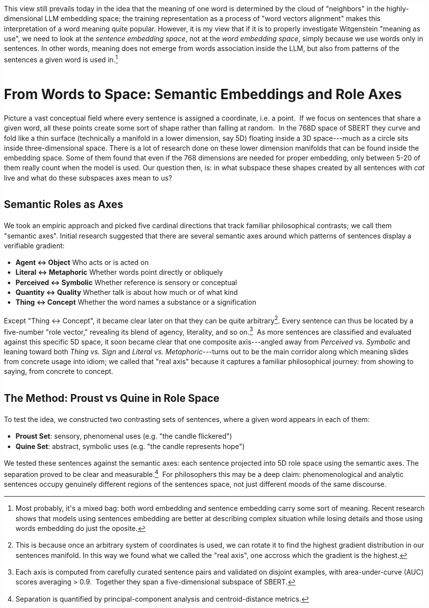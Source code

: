 This view still prevails today in the idea that the meaning of one word is determined by the cloud of "neighbors" in the highly-dimensional LLM embedding space; the training representation as a process of "word vectors alignment" makes this interpretation of a word meaning quite popular. However, it is my view that if it is to properly investigate Witgenstein "meaning as use", we need to look at the *sentence embedding space*, not at the *word embedding space*, simply because we use words only in sentences. In other words, meaning does not emerge from words association inside the LLM, but also from patterns of the sentences a given word is used in.[^11]

# From Words to Space: Semantic Embeddings and Role Axes

Picture a vast conceptual field where every sentence is assigned a coordinate, i.e. a point.  If we focus on sentences that share a given word, all these points create some sort of shape rather than falling at random.  In the 768D space of SBERT they curve and fold like a thin surface (technically a manifold in a lower dimension, say 5D) floating inside a 3D space---much as a circle sits inside three-dimensional space. There is a lot of research done on these lower dimension manifolds that can be found inside the embedding space. Some of them found that even if the 768 dimensions are needed for proper embedding, only between 5-20 of them really count when the model is used. Our question then, is: in what subspace these shapes created by all sentences with *cat* live and what do these subspaces axes mean to us?

## Semantic Roles as Axes

We took an empiric approach and picked five cardinal directions that track familiar philosophical contrasts; we call them "semantic axes". Initial research suggested that there are several semantic axes around which patterns of sentences display a verifiable gradient:

- **Agent ↔ Object** Who acts or is acted on
- **Literal ↔ Metaphoric** Whether words point directly or obliquely
- **Perceived ↔ Symbolic** Whether reference is sensory or conceptual
- **Quantity ↔ Quality** Whether talk is about how much or of what kind
- **Thing ↔ Concept** Whether the word names a substance or a signification

Except "Thing ↔ Concept", it became clear later on that they can be quite arbitrary[^12]. Every sentence can thus be located by a five-number "role vector," revealing its blend of agency, literality, and so on.[^13]  As more sentences are classified and evaluated against this specific 5D space, it soon became clear that one composite axis---angled away from *Perceived vs. Symbolic* and leaning toward both *Thing vs. Sign* and *Literal vs. Metaphoric*---turns out to be the main corridor along which meaning slides from concrete usage into idiom; we called that "real axis" because it captures a familiar philosophical journey: from showing to saying, from concrete to concept.

## The Method: Proust vs Quine in Role Space

To test the idea, we constructed two contrasting sets of sentences, where a given word appears in each of them:

- **Proust Set**: sensory, phenomenal uses (e.g. "the candle flickered")
- **Quine Set**: abstract, symbolic uses (e.g. "the candle represents hope")

We tested these sentences against the semantic axes: each sentence projected into 5D role space using the semantic axes. The separation proved to be clear and measurable.[^14]  For philosophers this may be a deep claim: phenomenological and analytic sentences occupy genuinely different regions of the sentences space, not just different moods of the same discourse.


[^1]: We chose to move technical details to footnotes to allow for philosophical focus. Technically, we use sentence embeddings from a transformer language model to represent each sentence as a point in a high-dimensional space. We then project these points onto conceptual axes (e.g., literal/metaphoric) constructed from contrastive examples, reducing the data to a 5-dimensional semantic role space. Within this space, we observe consistent geometric patterns: literal uses of a word tend to cluster densely, while figurative uses spread out more diffusely. This allows us to model meaning not as a static label, but as a distributional topology grounded in actual use.
[^2]: It is true that 'the elephantine pattern' of Ella's propositional attitudes employed by Dennett makes a point but also risks confusing the reader: it is not the visual pattern that matters, just the fact that two different sets of points, that do not totally overlap, make the same pattern.
[^3]: Among others: Hollich GJ, Hirsh-Pasek K, Golinkoff RM, et al. Breaking the language barrier: an emergentist coalition model for the origins of word learning. *Monogr Soc Res Child Dev*. 2000;65(3):i-123, (Seidl, Indarjit, and Borovsky 2024), (Pruden et al. 2006)
[^4]: It is clear that a LLM like BERT acquires language not from embodied experience but by training on large corpuses of text. But, however different, the LLM builds its internal patterns on sentences we *really* use, utter, write etc. The "object-word" we introduced first in the abstract is far more than a theoretical device, but its relation to how language develops is beyond the scope of this essay. For our purposes, it is to be taken simply as the *phenomenological* side of any word.
[^5]: Of course, language is much more complicated, including concepts with no real-world existence, like mathematical concepts (like *matrix*, *vector*, *function* we'll discuss briefly later on), verbs, indexicals, prepositions and so on. But for the purposes of this essay, which are to investigate patterns and not to create a full blown theory about how laguage works in LLMs, sticking with words denoting *real objects* suffice.
[^6]: The origin of this notation comes from the first set of sentences we used to make the difference between sentences where words are used in the literal, concrete, phenomenological sense, which we called "Proust set" and the idiomatic set which we called "Quine set".
[^7]: A projection from a 348D space into a 2D space (our screen), however complicated may sound, it is easy to understand as a process which preserves every point neighborhood: all points adjacent in the 348D space stay adjacent in the 2D space. This answers a central requirement in topological transformation and ensure that at least some of the features of the distribution are preserved in the visualization. Of course, in any projection features are lost, but the point is not to preserve all of them but to observe those they do.
[^8]: Further analysis showed that propositions which can be taken as the definitions of the word form another cluster, close to the P-rod. They do not overlap with them, spreading inside the Q-cap, possibly because definitions are conceptual by their definition (pun intended). However, in terms of compressibility, both the P-rod and the definitions cluster are very effective compressions, they "encode" most of the possible sentences with a word to a bunch of them.
[^9]: As with the "object-word" used as a label for patterns of sensations, the "concept-word" is a label for *patterns of sentences use* with said word. The discussion exceeds the bounds of this essay, but, again, this is not a simple theoretical device but a model which directly corelates meaning with use, employing real data from SBERT.
[^10]: We note later on, "attractor" here is a metaphorical and not a technical term.
[^11]: Most probably, it's a mixed bag: both word embedding and sentence embedding carry some sort of meaning. Recent research shows that models using sentences embedding are better at describing complex situation while losing details and those using words embedding do just the oposite.
[^12]: This is because once an arbitrary system of coordinates is used, we can rotate it to find the highest gradient distribution in our sentences manifold. In this way we found what we called the "real axis", one accross which the gradient is the highest.
[^13]: Each axis is computed from carefully curated sentence pairs and validated on disjoint examples, with area-under-curve (AUC) scores averaging \> 0.9.  Together they span a five-dimensional subspace of SBERT.
[^14]: Separation is quantified by principal-component analysis and centroid-distance metrics.
[^15]: Statistics: literal clusters show mean intra-cluster cosine similarity ≈ 0.83; figurative clusters ≈ 0.46.
[^16]: The term is not usually used as this and is introduced here more like a metaphor than a precise technical term.